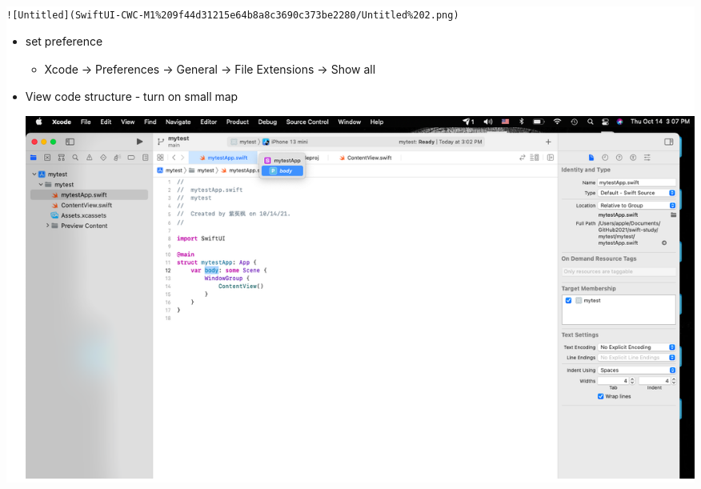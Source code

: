     ![Untitled](SwiftUI-CWC-M1%209f44d31215e64b8a8c3690c373be2280/Untitled%202.png)
    
- set preference
    - Xcode -> Preferences -> General -> File Extensions -> Show all
- View code structure - turn on small map
    
    ![Untitled](SwiftUI-CWC-M1%209f44d31215e64b8a8c3690c373be2280/Untitled%203.png)
    